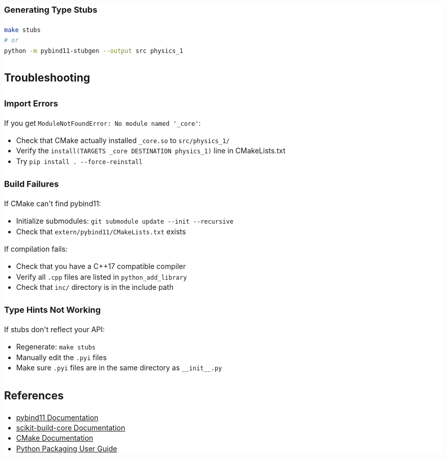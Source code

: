 ### Generating Type Stubs

```bash
make stubs
# or
python -m pybind11-stubgen --output src physics_1
```

## Troubleshooting

### Import Errors

If you get `ModuleNotFoundError: No module named '_core'`:
- Check that CMake actually installed `_core.so` to `src/physics_1/`
- Verify the `install(TARGETS _core DESTINATION physics_1)` line in CMakeLists.txt
- Try `pip install . --force-reinstall`

### Build Failures

If CMake can't find pybind11:
- Initialize submodules: `git submodule update --init --recursive`
- Check that `extern/pybind11/CMakeLists.txt` exists

If compilation fails:
- Check that you have a C++17 compatible compiler
- Verify all `.cpp` files are listed in `python_add_library`
- Check that `inc/` directory is in the include path

### Type Hints Not Working

If stubs don't reflect your API:
- Regenerate: `make stubs`
- Manually edit the `.pyi` files
- Make sure `.pyi` files are in the same directory as `__init__.py`

## References

- [pybind11 Documentation](https://pybind11.readthedocs.io/)
- [scikit-build-core Documentation](https://scikit-build-core.readthedocs.io/)
- [CMake Documentation](https://cmake.org/documentation/)
- [Python Packaging User Guide](https://packaging.python.org/)
